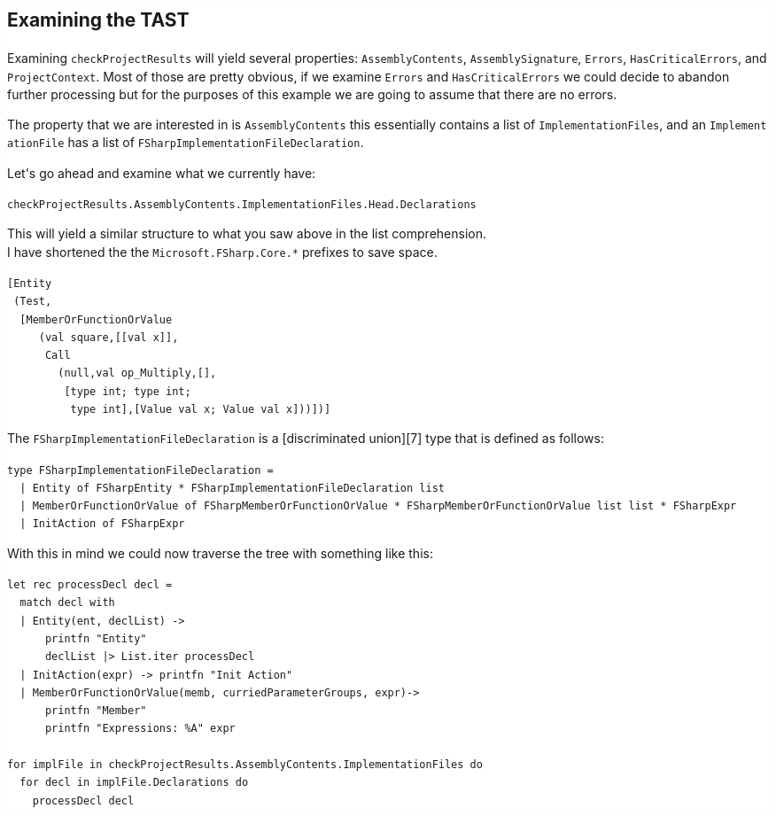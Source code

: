 ## Examining the TAST
Examining `checkProjectResults` will yield several properties: `AssemblyContents`, 
`AssemblySignature`, `Errors`, `HasCriticalErrors`, and `ProjectContext`.  Most of 
those are pretty obvious, if we examine `Errors` and `HasCriticalErrors` we could 
decide to abandon further processing but for the purposes of this example we are 
going to assume that there are no errors.  

The property that we are interested in is `AssemblyContents` this essentially 
contains a list of `ImplementationFiles`, and an `ImplementationFile` has a list of 
`FSharpImplementationFileDeclaration`.  

Let's go ahead and examine what we currently have: 
```
checkProjectResults.AssemblyContents.ImplementationFiles.Head.Declarations
```
This will yield a similar structure to what you saw above in the list comprehension.   
I have shortened the the `Microsoft.FSharp.Core.*` prefixes to save space. 
```
[Entity
 (Test,
  [MemberOrFunctionOrValue
     (val square,[[val x]],
      Call
        (null,val op_Multiply,[],
         [type int; type int;
          type int],[Value val x; Value val x]))])]
```

The `FSharpImplementationFileDeclaration` is a [discriminated union][7] type that is defined as follows:

```
type FSharpImplementationFileDeclaration = 
  | Entity of FSharpEntity * FSharpImplementationFileDeclaration list
  | MemberOrFunctionOrValue of FSharpMemberOrFunctionOrValue * FSharpMemberOrFunctionOrValue list list * FSharpExpr
  | InitAction of FSharpExpr
```

With this in mind we could now traverse the tree with something like this:

```
let rec processDecl decl =
  match decl with
  | Entity(ent, declList) ->
      printfn "Entity"
      declList |> List.iter processDecl
  | InitAction(expr) -> printfn "Init Action"
  | MemberOrFunctionOrValue(memb, curriedParameterGroups, expr)->
      printfn "Member"
      printfn "Expressions: %A" expr

for implFile in checkProjectResults.AssemblyContents.ImplementationFiles do
  for decl in implFile.Declarations do
    processDecl decl
```
   